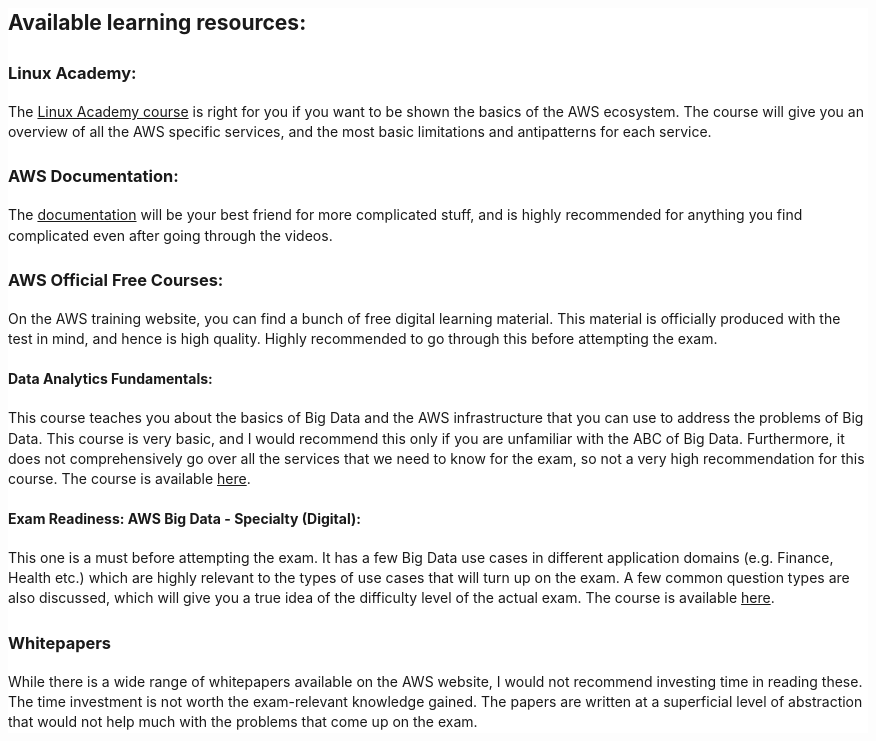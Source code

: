 ## Available learning resources:

### Linux Academy:
The [Linux Academy course](https://linuxacademy.com/course/aws-certified-big-data-specialty-course) is right for you if you want to be shown the basics of the AWS ecosystem. The course will give you an overview of all the AWS specific services, and the most basic limitations and antipatterns for each service.


### AWS Documentation: 
The [documentation](http://aws.amazon.com/documentation) will be your best friend for more complicated stuff, and is highly recommended for anything you find complicated even after going through the videos.


### AWS Official Free Courses:
On the AWS training website, you can find a bunch of free digital learning material. This material is officially produced with the test in mind, and hence is high quality. Highly recommended to go through this before attempting the exam.

#### Data Analytics Fundamentals: 
This course teaches you about the basics of Big Data and the AWS infrastructure that you can use to address the problems of Big Data. This course is very basic, and I would recommend this only if you are unfamiliar with the ABC of Big Data. Furthermore, it does not comprehensively go over all the services that we need to know for the exam, so not a very high recommendation for this course.
The course is available [here](https://www.aws.training/learningobject/wbc?id=35364).

#### Exam Readiness: AWS Big Data - Specialty (Digital): 
This one is a must before attempting the exam. It has a few Big Data use cases in different application domains (e.g. Finance, Health etc.) which are
highly relevant to the types of use cases that will turn up on the exam. A few common question types are also discussed, which will give you a true idea of the difficulty level of the actual exam.
The course is available [here](https://www.aws.training/Details/Curriculum?id=21332).

### Whitepapers
While there is a wide range of whitepapers available on the AWS website, I would not recommend investing time in reading these. The time investment is not worth the exam-relevant knowledge gained. The papers are written at a superficial level of abstraction that would not help much with the problems that come up on the exam.


[jekyll-docs]: https://jekyllrb.com/docs/home
[jekyll-gh]:   https://github.com/jekyll/jekyll
[jekyll-talk]: https://talk.jekyllrb.com/
